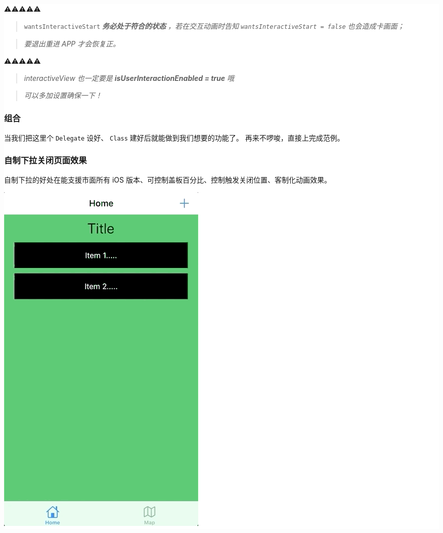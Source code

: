 
⚠️⚠️⚠️⚠️⚠️



> `wantsInteractiveStart` ***务必处于符合的状态** ，若在交互动画时告知 `wantsInteractiveStart = false` 也会造成卡画面；*



> *要退出重进 APP 才会恢复正。*



⚠️⚠️⚠️⚠️⚠️



> *interactiveView 也一定要是 **isUserInteractionEnabled = true** 哦*



> *可以多加设置确保一下！*



### 组合



当我们把这里个 `Delegate` 设好、 `Class` 建好后就能做到我们想要的功能了。
再来不啰唆，直接上完成范例。



### 自制下拉关闭页面效果



自制下拉的好处在能支援市面所有 iOS 版本、可控制盖板百分比、控制触发关闭位置、客制化动画效果。



![点右上方 + Present 页面](/assets/14cee137c565/1*Wz8y5UJSgS0IUN86upSqLw.gif)